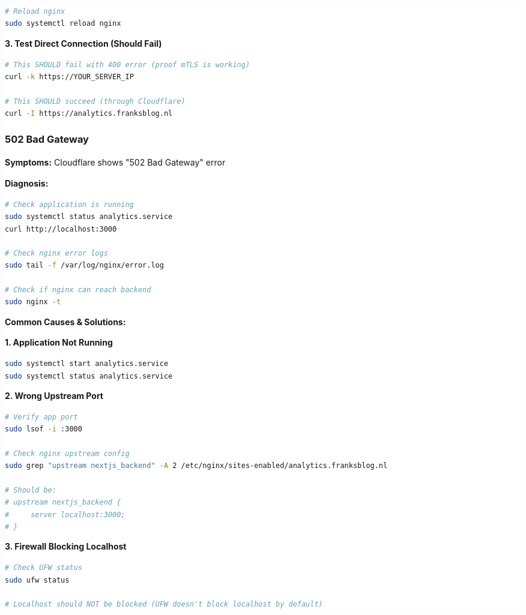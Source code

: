 ```bash
# Reload nginx
sudo systemctl reload nginx
```

**3. Test Direct Connection (Should Fail)**
```bash
# This SHOULD fail with 400 error (proof mTLS is working)
curl -k https://YOUR_SERVER_IP

# This SHOULD succeed (through Cloudflare)
curl -I https://analytics.franksblog.nl
```

### 502 Bad Gateway

**Symptoms:** Cloudflare shows "502 Bad Gateway" error

**Diagnosis:**
```bash
# Check application is running
sudo systemctl status analytics.service
curl http://localhost:3000

# Check nginx error logs
sudo tail -f /var/log/nginx/error.log

# Check if nginx can reach backend
sudo nginx -t
```

**Common Causes & Solutions:**

**1. Application Not Running**
```bash
sudo systemctl start analytics.service
sudo systemctl status analytics.service
```

**2. Wrong Upstream Port**
```bash
# Verify app port
sudo lsof -i :3000

# Check nginx upstream config
sudo grep "upstream nextjs_backend" -A 2 /etc/nginx/sites-enabled/analytics.franksblog.nl

# Should be:
# upstream nextjs_backend {
#     server localhost:3000;
# }
```

**3. Firewall Blocking Localhost**
```bash
# Check UFW status
sudo ufw status

# Localhost should NOT be blocked (UFW doesn't block localhost by default)
```
